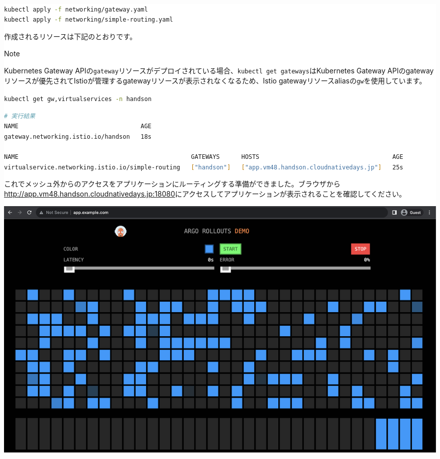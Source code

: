 ```sh
kubectl apply -f networking/gateway.yaml
kubectl apply -f networking/simple-routing.yaml
```

作成されるリソースは下記のとおりです。

> [!NOTE]
>
> Kubernetes Gateway APIの`gateway`リソースがデプロイされている場合、`kubectl get gateways`はKubernetes Gateway APIのgatewayリソースが優先されてIstioが管理するgatewayリソースが表示されなくなるため、Istio gatewayリソースaliasの`gw`を使用しています。

```sh
kubectl get gw,virtualservices -n handson
```
```sh
# 実行結果
NAME                                  AGE
gateway.networking.istio.io/handson   18s

NAME                                                GATEWAYS      HOSTS                                     AGE
virtualservice.networking.istio.io/simple-routing   ["handson"]   ["app.vm48.handson.cloudnativedays.jp"]   25s
```

これでメッシュ外からのアクセスをアプリケーションにルーティングする準備ができました。ブラウザから<http://app.vm48.handson.cloudnativedays.jp:18080>にアクセスしてアプリケーションが表示されることを確認してください。

![image](./image/app-simple-routing.png)
